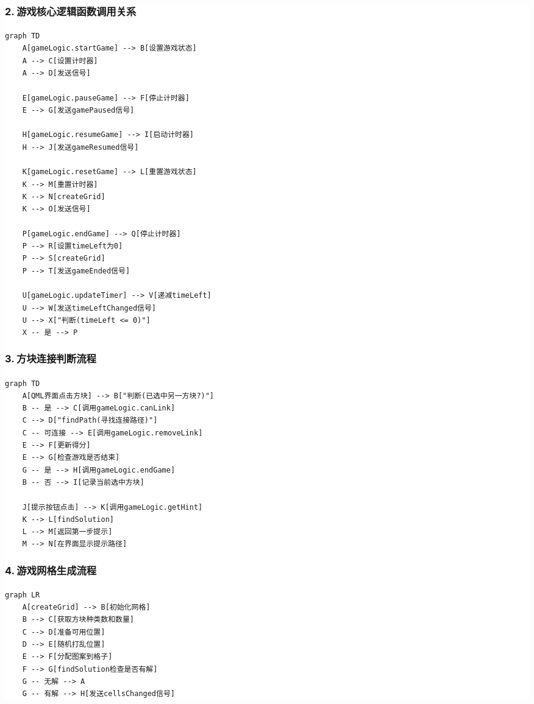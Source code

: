 ### 2. 游戏核心逻辑函数调用关系

```mermaid
graph TD
    A[gameLogic.startGame] --> B[设置游戏状态]
    A --> C[设置计时器]
    A --> D[发送信号]
    
    E[gameLogic.pauseGame] --> F[停止计时器]
    E --> G[发送gamePaused信号]
    
    H[gameLogic.resumeGame] --> I[启动计时器]
    H --> J[发送gameResumed信号]
    
    K[gameLogic.resetGame] --> L[重置游戏状态]
    K --> M[重置计时器]
    K --> N[createGrid]
    K --> O[发送信号]
    
    P[gameLogic.endGame] --> Q[停止计时器]
    P --> R[设置timeLeft为0]
    P --> S[createGrid]
    P --> T[发送gameEnded信号]
    
    U[gameLogic.updateTimer] --> V[递减timeLeft]
    U --> W[发送timeLeftChanged信号]
    U --> X["判断(timeLeft <= 0)"]
    X -- 是 --> P
```

### 3. 方块连接判断流程

```mermaid
graph TD
    A[QML界面点击方块] --> B["判断(已选中另一方块?)"]
    B -- 是 --> C[调用gameLogic.canLink]
    C --> D["findPath(寻找连接路径)"]
    C -- 可连接 --> E[调用gameLogic.removeLink]
    E --> F[更新得分]
    E --> G[检查游戏是否结束]
    G -- 是 --> H[调用gameLogic.endGame]
    B -- 否 --> I[记录当前选中方块]
    
    J[提示按钮点击] --> K[调用gameLogic.getHint]
    K --> L[findSolution]
    L --> M[返回第一步提示]
    M --> N[在界面显示提示路径]
```

### 4. 游戏网格生成流程

```mermaid
graph LR
    A[createGrid] --> B[初始化网格]
    B --> C[获取方块种类数和数量]
    C --> D[准备可用位置]
    D --> E[随机打乱位置]
    E --> F[分配图案到格子]
    F --> G[findSolution检查是否有解]
    G -- 无解 --> A
    G -- 有解 --> H[发送cellsChanged信号]
```

